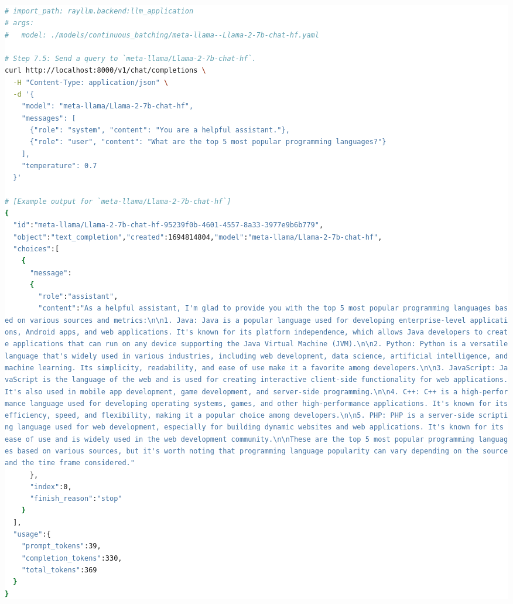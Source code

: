 ```sh
# import_path: rayllm.backend:llm_application
# args:
#   model: ./models/continuous_batching/meta-llama--Llama-2-7b-chat-hf.yaml

# Step 7.5: Send a query to `meta-llama/Llama-2-7b-chat-hf`.
curl http://localhost:8000/v1/chat/completions \
  -H "Content-Type: application/json" \
  -d '{
    "model": "meta-llama/Llama-2-7b-chat-hf",
    "messages": [
      {"role": "system", "content": "You are a helpful assistant."},
      {"role": "user", "content": "What are the top 5 most popular programming languages?"}
    ],
    "temperature": 0.7
  }'

# [Example output for `meta-llama/Llama-2-7b-chat-hf`]
{
  "id":"meta-llama/Llama-2-7b-chat-hf-95239f0b-4601-4557-8a33-3977e9b6b779",
  "object":"text_completion","created":1694814804,"model":"meta-llama/Llama-2-7b-chat-hf",
  "choices":[
    {
      "message":
      {
        "role":"assistant",
        "content":"As a helpful assistant, I'm glad to provide you with the top 5 most popular programming languages based on various sources and metrics:\n\n1. Java: Java is a popular language used for developing enterprise-level applications, Android apps, and web applications. It's known for its platform independence, which allows Java developers to create applications that can run on any device supporting the Java Virtual Machine (JVM).\n\n2. Python: Python is a versatile language that's widely used in various industries, including web development, data science, artificial intelligence, and machine learning. Its simplicity, readability, and ease of use make it a favorite among developers.\n\n3. JavaScript: JavaScript is the language of the web and is used for creating interactive client-side functionality for web applications. It's also used in mobile app development, game development, and server-side programming.\n\n4. C++: C++ is a high-performance language used for developing operating systems, games, and other high-performance applications. It's known for its efficiency, speed, and flexibility, making it a popular choice among developers.\n\n5. PHP: PHP is a server-side scripting language used for web development, especially for building dynamic websites and web applications. It's known for its ease of use and is widely used in the web development community.\n\nThese are the top 5 most popular programming languages based on various sources, but it's worth noting that programming language popularity can vary depending on the source and the time frame considered."
      },
      "index":0,
      "finish_reason":"stop"
    }
  ],
  "usage":{
    "prompt_tokens":39,
    "completion_tokens":330,
    "total_tokens":369
  }
}
```
